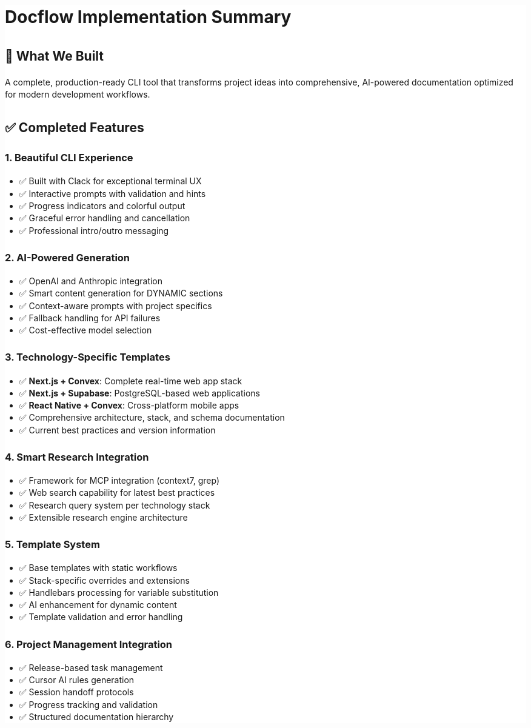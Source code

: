 # Docflow Implementation Summary

## 🎯 What We Built

A complete, production-ready CLI tool that transforms project ideas into comprehensive, AI-powered documentation optimized for modern development workflows.

## ✅ Completed Features

### 1. **Beautiful CLI Experience**
- ✅ Built with Clack for exceptional terminal UX
- ✅ Interactive prompts with validation and hints
- ✅ Progress indicators and colorful output
- ✅ Graceful error handling and cancellation
- ✅ Professional intro/outro messaging

### 2. **AI-Powered Generation**
- ✅ OpenAI and Anthropic integration
- ✅ Smart content generation for DYNAMIC sections
- ✅ Context-aware prompts with project specifics
- ✅ Fallback handling for API failures
- ✅ Cost-effective model selection

### 3. **Technology-Specific Templates**
- ✅ **Next.js + Convex**: Complete real-time web app stack
- ✅ **Next.js + Supabase**: PostgreSQL-based web applications  
- ✅ **React Native + Convex**: Cross-platform mobile apps
- ✅ Comprehensive architecture, stack, and schema documentation
- ✅ Current best practices and version information

### 4. **Smart Research Integration**
- ✅ Framework for MCP integration (context7, grep)
- ✅ Web search capability for latest best practices
- ✅ Research query system per technology stack
- ✅ Extensible research engine architecture

### 5. **Template System**
- ✅ Base templates with static workflows
- ✅ Stack-specific overrides and extensions
- ✅ Handlebars processing for variable substitution
- ✅ AI enhancement for dynamic content
- ✅ Template validation and error handling

### 6. **Project Management Integration**
- ✅ Release-based task management
- ✅ Cursor AI rules generation
- ✅ Session handoff protocols
- ✅ Progress tracking and validation
- ✅ Structured documentation hierarchy
